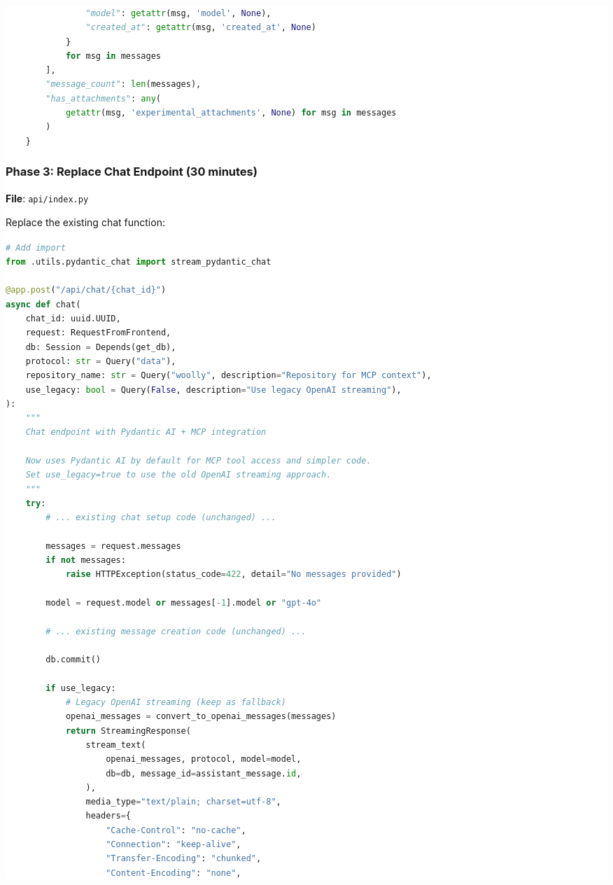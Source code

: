```python
                "model": getattr(msg, 'model', None),
                "created_at": getattr(msg, 'created_at', None)
            }
            for msg in messages
        ],
        "message_count": len(messages),
        "has_attachments": any(
            getattr(msg, 'experimental_attachments', None) for msg in messages
        )
    }
```

### Phase 3: Replace Chat Endpoint (30 minutes)

**File**: `api/index.py`

Replace the existing chat function:

```python
# Add import
from .utils.pydantic_chat import stream_pydantic_chat

@app.post("/api/chat/{chat_id}")
async def chat(
    chat_id: uuid.UUID,
    request: RequestFromFrontend,
    db: Session = Depends(get_db),
    protocol: str = Query("data"),
    repository_name: str = Query("woolly", description="Repository for MCP context"),
    use_legacy: bool = Query(False, description="Use legacy OpenAI streaming"),
):
    """
    Chat endpoint with Pydantic AI + MCP integration

    Now uses Pydantic AI by default for MCP tool access and simpler code.
    Set use_legacy=true to use the old OpenAI streaming approach.
    """
    try:
        # ... existing chat setup code (unchanged) ...

        messages = request.messages
        if not messages:
            raise HTTPException(status_code=422, detail="No messages provided")

        model = request.model or messages[-1].model or "gpt-4o"

        # ... existing message creation code (unchanged) ...

        db.commit()

        if use_legacy:
            # Legacy OpenAI streaming (keep as fallback)
            openai_messages = convert_to_openai_messages(messages)
            return StreamingResponse(
                stream_text(
                    openai_messages, protocol, model=model,
                    db=db, message_id=assistant_message.id,
                ),
                media_type="text/plain; charset=utf-8",
                headers={
                    "Cache-Control": "no-cache",
                    "Connection": "keep-alive",
                    "Transfer-Encoding": "chunked",
                    "Content-Encoding": "none",
```